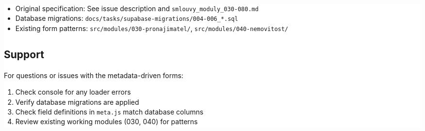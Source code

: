 - Original specification: See issue description and `smlouvy_moduly_030-080.md`
- Database migrations: `docs/tasks/supabase-migrations/004-006_*.sql`
- Existing form patterns: `src/modules/030-pronajimatel/`, `src/modules/040-nemovitost/`

## Support

For questions or issues with the metadata-driven forms:
1. Check console for any loader errors
2. Verify database migrations are applied
3. Check field definitions in `meta.js` match database columns
4. Review existing working modules (030, 040) for patterns
